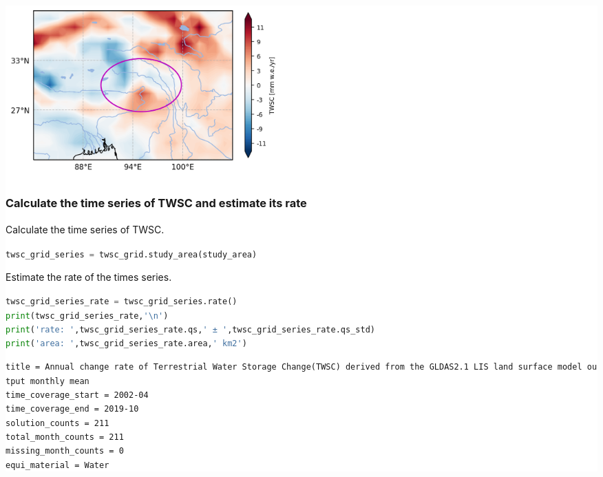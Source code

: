   <img src="readme_figures/output_150_2.png" width="400" />
</p>


### Calculate the time series of TWSC and estimate its rate

Calculate the time series of TWSC.


```python
twsc_grid_series = twsc_grid.study_area(study_area)
```

Estimate the rate of the times series.


```python
twsc_grid_series_rate = twsc_grid_series.rate()
print(twsc_grid_series_rate,'\n')
print('rate: ',twsc_grid_series_rate.qs,' ± ',twsc_grid_series_rate.qs_std)
print('area: ',twsc_grid_series_rate.area,' km2')
```

    title = Annual change rate of Terrestrial Water Storage Change(TWSC) derived from the GLDAS2.1 LIS land surface model output monthly mean
    time_coverage_start = 2002-04
    time_coverage_end = 2019-10
    solution_counts = 211
    total_month_counts = 211
    missing_month_counts = 0
    equi_material = Water 
    